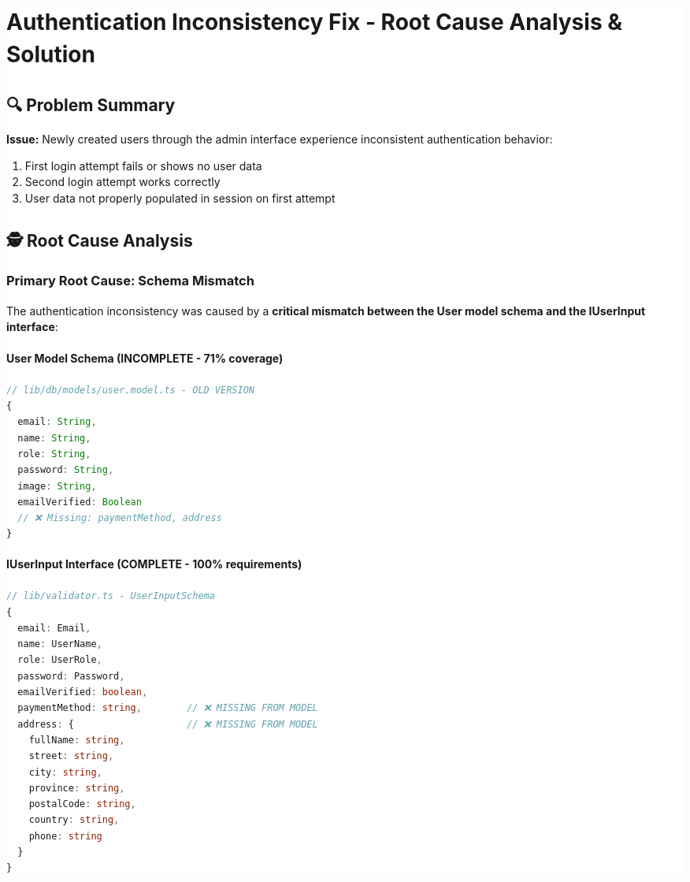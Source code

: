 # Authentication Inconsistency Fix - Root Cause Analysis & Solution

## 🔍 Problem Summary

**Issue:** Newly created users through the admin interface experience inconsistent authentication behavior:
1. First login attempt fails or shows no user data
2. Second login attempt works correctly
3. User data not properly populated in session on first attempt

## 🕵️ Root Cause Analysis

### **Primary Root Cause: Schema Mismatch**

The authentication inconsistency was caused by a **critical mismatch between the User model schema and the IUserInput interface**:

#### **User Model Schema** (INCOMPLETE - 71% coverage)
```typescript
// lib/db/models/user.model.ts - OLD VERSION
{
  email: String,
  name: String, 
  role: String,
  password: String,
  image: String,
  emailVerified: Boolean
  // ❌ Missing: paymentMethod, address
}
```

#### **IUserInput Interface** (COMPLETE - 100% requirements)
```typescript
// lib/validator.ts - UserInputSchema
{
  email: Email,
  name: UserName,
  role: UserRole,
  password: Password,
  emailVerified: boolean,
  paymentMethod: string,        // ❌ MISSING FROM MODEL
  address: {                    // ❌ MISSING FROM MODEL
    fullName: string,
    street: string,
    city: string,
    province: string,
    postalCode: string,
    country: string,
    phone: string
  }
}
```
